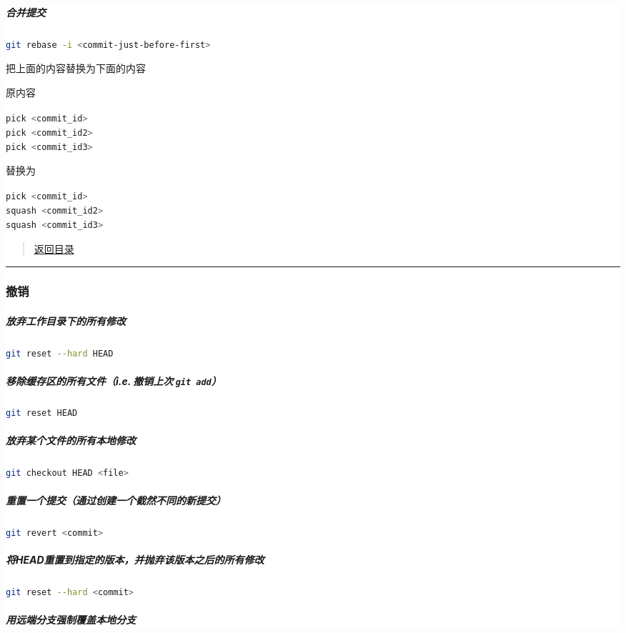 ##### 合并提交

```bash
git rebase -i <commit-just-before-first>
```

把上面的内容替换为下面的内容

原内容

```bash
pick <commit_id>
pick <commit_id2>
pick <commit_id3>
```

替换为

```bash
pick <commit_id>
squash <commit_id2>
squash <commit_id3>
```

> [返回目录](#目录)

---

### 撤销

##### 放弃工作目录下的所有修改

```bash
git reset --hard HEAD
```

##### 移除缓存区的所有文件（i.e. 撤销上次 `git add`）

```bash
git reset HEAD
```

##### 放弃某个文件的所有本地修改

```bash
git checkout HEAD <file>
```

##### 重置一个提交（通过创建一个截然不同的新提交）

```bash
git revert <commit>
```

##### 将HEAD重置到指定的版本，并抛弃该版本之后的所有修改

```bash
git reset --hard <commit>
```

##### 用远端分支强制覆盖本地分支
